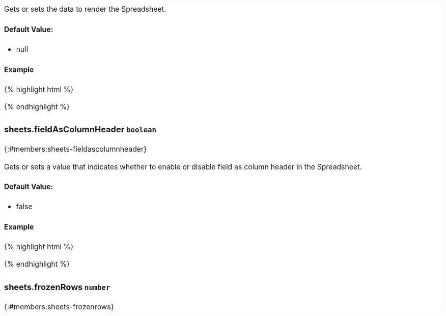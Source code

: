 Gets or sets the data to render the Spreadsheet.

#### Default Value:

* null

#### Example

{% highlight html %}
<div id="Spreadsheet"></div>

<script>
$('#Spreadsheet').ejSpreadsheet({
    sheets:[{
        // the datasource "window.defaultData" is referred from 'http://js.syncfusion.com/demos/web/scripts/xljsondata.js'
        dataSource: window.defaultData
    }]
});    
</script>
{% endhighlight %}

### sheets.fieldAsColumnHeader `boolean`
{:#members:sheets-fieldascolumnheader}

Gets or sets a value that indicates whether to enable or disable field as column header in the Spreadsheet.

#### Default Value:

* false

#### Example

{% highlight html %}
<div id="Spreadsheet"></div> 
<script>
var dataManager = ej.DataManager("http://mvc.syncfusion.com/Services/Northwnd.svc/Orders/");
$('#Spreadsheet').ejSpreadsheet({
    sheets:[{
        dataSource: dataManager,
        query: ej.Query().take(50).select(["OrderID", "CustomerID", "EmployeeID", "ShipName", "ShipAddress", "ShipCity", "ShipCountry"]),
        fieldAsColumnHeader: true,
        primaryKey: "OrderID"
    }]
});    
</script>

{% endhighlight %}

### sheets.frozenRows `number`
{:#members:sheets-frozenrows}
